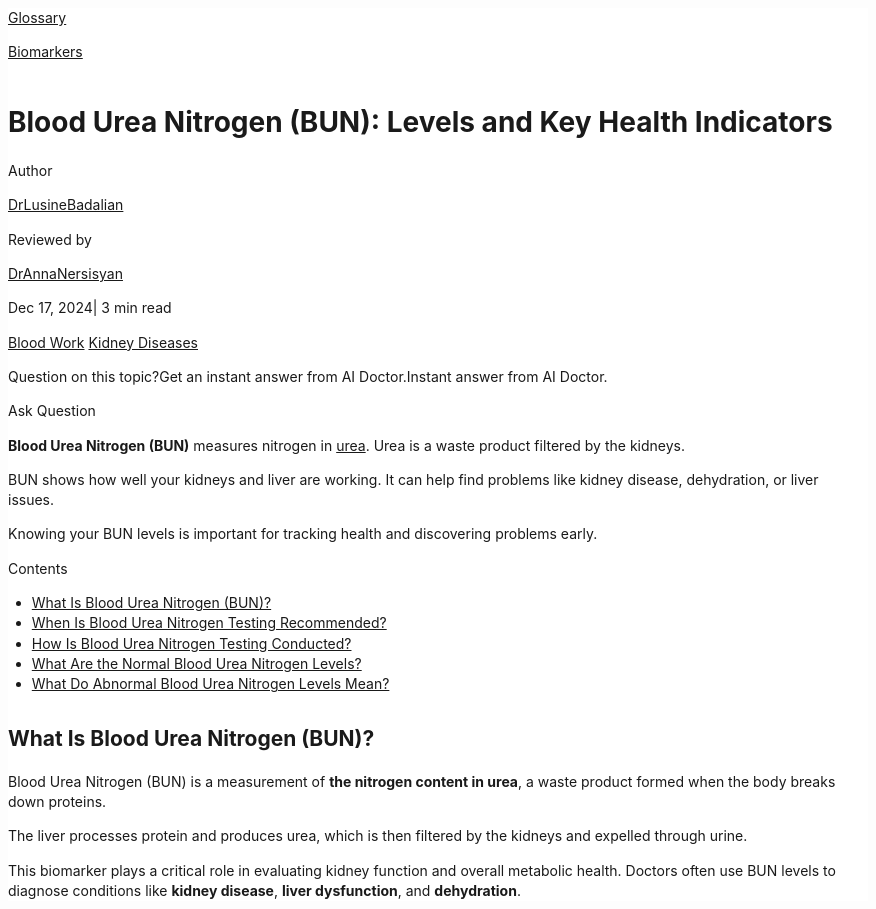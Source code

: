[Glossary](https://docus.ai/glossary)

[Biomarkers](https://docus.ai/glossary/biomarkers)

# Blood Urea Nitrogen (BUN): Levels and Key Health Indicators

Author

[DrLusineBadalian](https://docus.ai/author/dr-lusine-badalian)

Reviewed by

[DrAnnaNersisyan](https://docus.ai/author/dr-anna-nersisyan)

Dec 17, 2024\| 3 min read

[Blood Work](https://docus.ai/tags/blood-work) [Kidney Diseases](https://docus.ai/tags/kidney-diseases)

Question on this topic?Get an instant answer from AI Doctor.Instant answer from AI Doctor.

Ask Question

**Blood Urea Nitrogen (BUN)** measures nitrogen in [urea](https://docus.ai/glossary/biomarkers/urea). Urea is a waste product filtered by the kidneys.

BUN shows how well your kidneys and liver are working. It can help find problems like kidney disease, dehydration, or liver issues.

Knowing your BUN levels is important for tracking health and discovering problems early.

Contents

- [What Is Blood Urea Nitrogen (BUN)?](https://docus.ai/glossary/biomarkers/blood-urea-nitrogen#what-is-blood-urea-nitrogen-bun)
- [When Is Blood Urea Nitrogen Testing Recommended?](https://docus.ai/glossary/biomarkers/blood-urea-nitrogen#when-is-blood-urea-nitrogen-testing-recommended)
- [How Is Blood Urea Nitrogen Testing Conducted?](https://docus.ai/glossary/biomarkers/blood-urea-nitrogen#how-is-blood-urea-nitrogen-testing-conducted)
- [What Are the Normal Blood Urea Nitrogen Levels?](https://docus.ai/glossary/biomarkers/blood-urea-nitrogen#what-are-the-normal-blood-urea-nitrogen-levels)
- [What Do Abnormal Blood Urea Nitrogen Levels Mean?](https://docus.ai/glossary/biomarkers/blood-urea-nitrogen#what-do-abnormal-blood-urea-nitrogen-levels-mean)

## What Is Blood Urea Nitrogen (BUN)?

Blood Urea Nitrogen (BUN) is a measurement of **the nitrogen content in urea**, a waste product formed when the body breaks down proteins.

The liver processes protein and produces urea, which is then filtered by the kidneys and expelled through urine.

This biomarker plays a critical role in evaluating kidney function and overall metabolic health. Doctors often use BUN levels to diagnose conditions like **kidney disease**, **liver dysfunction**, and **dehydration**.
